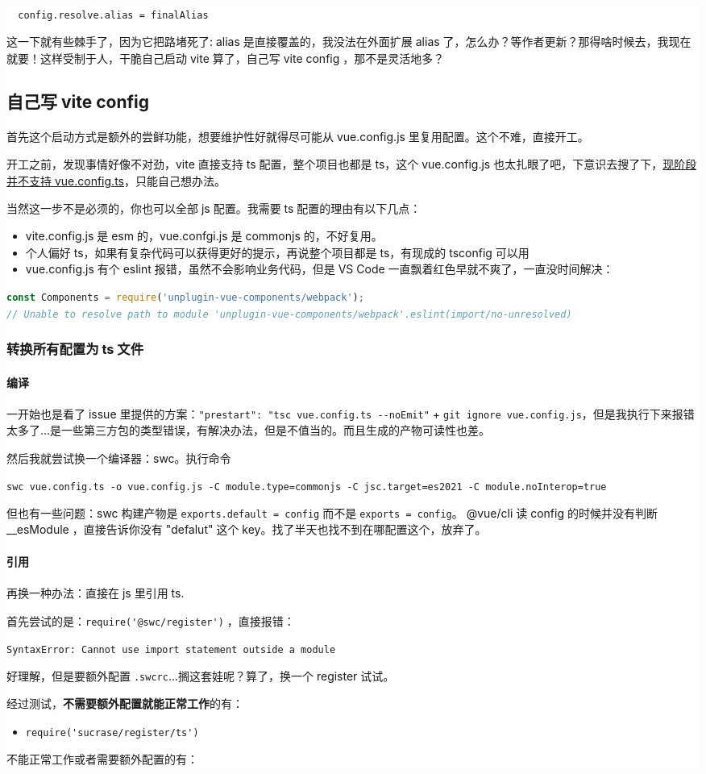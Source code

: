 ```
  config.resolve.alias = finalAlias
```

这一下就有些棘手了，因为它把路堵死了: alias 是直接覆盖的，我没法在外面扩展 alias 了，怎么办？等作者更新？那得啥时候去，我现在就要！这样受制于人，干脆自己启动 vite 算了，自己写 vite config ，那不是灵活地多？

## 自己写 vite config

首先这个启动方式是额外的尝鲜功能，想要维护性好就得尽可能从 vue.config.js 里复用配置。这个不难，直接开工。

开工之前，发现事情好像不对劲，vite 直接支持 ts 配置，整个项目也都是 ts，这个 vue.config.js 也太扎眼了吧，下意识去搜了下，[现阶段并不支持 vue.config.ts](https://github.com/vuejs/vue-cli/issues/2138)，只能自己想办法。

当然这一步不是必须的，你也可以全部 js 配置。我需要 ts 配置的理由有以下几点：

- vite.config.js 是 esm 的，vue.confgi.js 是 commonjs 的，不好复用。
- 个人偏好 ts，如果有复杂代码可以获得更好的提示，再说整个项目都是 ts，有现成的 tsconfig 可以用
- vue.config.js 有个 eslint 报错，虽然不会影响业务代码，但是 VS Code 一直飘着红色早就不爽了，一直没时间解决：

```vue.config.js
const Components = require('unplugin-vue-components/webpack');
// Unable to resolve path to module 'unplugin-vue-components/webpack'.eslint(import/no-unresolved)
```

### 转换所有配置为 ts 文件

#### 编译

一开始也是看了 issue 里提供的方案：`"prestart": "tsc vue.config.ts --noEmit"` + `git ignore vue.config.js`，但是我执行下来报错太多了...是一些第三方包的类型错误，有解决办法，但是不值当的。而且生成的产物可读性也差。

然后我就尝试换一个编译器：swc。执行命令

```
swc vue.config.ts -o vue.config.js -C module.type=commonjs -C jsc.target=es2021 -C module.noInterop=true
```

但也有一些问题：swc 构建产物是 `exports.default = config` 而不是 `exports = config`。 @vue/cli 读 config 的时候并没有判断 \_\_esModule ，直接告诉你没有 "defalut" 这个 key。找了半天也找不到在哪配置这个，放弃了。

#### 引用

再换一种办法：直接在 js 里引用 ts.

首先尝试的是：`require('@swc/register')` ，直接报错：

```
SyntaxError: Cannot use import statement outside a module
```

好理解，但是要额外配置 `.swcrc`...搁这套娃呢？算了，换一个 register 试试。

经过测试，**不需要额外配置就能正常工作**的有：

- `require('sucrase/register/ts')`

不能正常工作或者需要额外配置的有：
